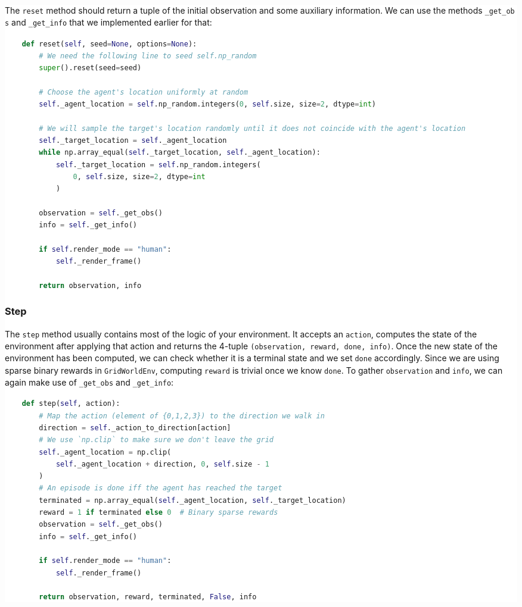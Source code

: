 The `reset` method should return a tuple of the initial observation
and some auxiliary information. We can use the methods `_get_obs`
and `_get_info` that we implemented earlier for that:

```python
    def reset(self, seed=None, options=None):
        # We need the following line to seed self.np_random
        super().reset(seed=seed)

        # Choose the agent's location uniformly at random
        self._agent_location = self.np_random.integers(0, self.size, size=2, dtype=int)

        # We will sample the target's location randomly until it does not coincide with the agent's location
        self._target_location = self._agent_location
        while np.array_equal(self._target_location, self._agent_location):
            self._target_location = self.np_random.integers(
                0, self.size, size=2, dtype=int
            )

        observation = self._get_obs()
        info = self._get_info()

        if self.render_mode == "human":
            self._render_frame()

        return observation, info
```

### Step
The `step` method usually contains most of the logic of your environment. It accepts an `action`, computes the state of 
the environment after applying that action and returns the 4-tuple `(observation, reward, done, info)`.
Once the new state of the environment has been computed, we can check whether it is a terminal state and we set `done`
accordingly. Since we are using sparse binary rewards in `GridWorldEnv`, computing `reward` is trivial once we know `done`. To gather
`observation` and `info`, we can again make use of `_get_obs` and `_get_info`:

```python
    def step(self, action):
        # Map the action (element of {0,1,2,3}) to the direction we walk in
        direction = self._action_to_direction[action]
        # We use `np.clip` to make sure we don't leave the grid
        self._agent_location = np.clip(
            self._agent_location + direction, 0, self.size - 1
        )
        # An episode is done iff the agent has reached the target
        terminated = np.array_equal(self._agent_location, self._target_location)
        reward = 1 if terminated else 0  # Binary sparse rewards
        observation = self._get_obs()
        info = self._get_info()

        if self.render_mode == "human":
            self._render_frame()

        return observation, reward, terminated, False, info
```
